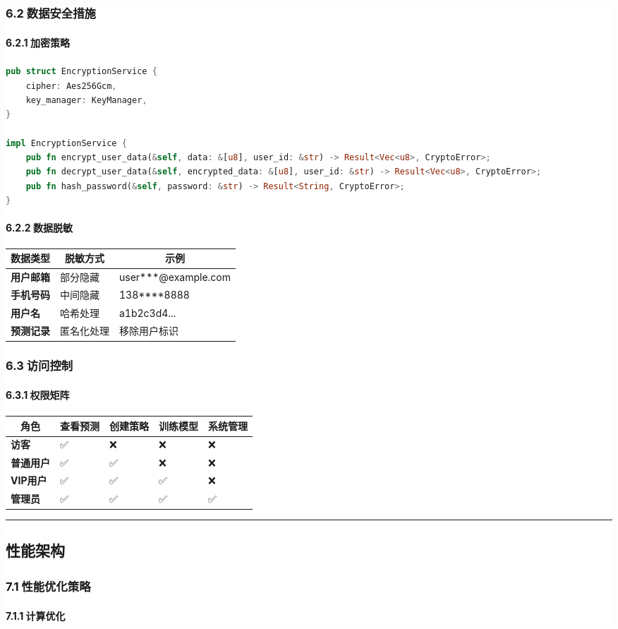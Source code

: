 ### 6.2 数据安全措施

#### 6.2.1 加密策略

```rust
pub struct EncryptionService {
    cipher: Aes256Gcm,
    key_manager: KeyManager,
}

impl EncryptionService {
    pub fn encrypt_user_data(&self, data: &[u8], user_id: &str) -> Result<Vec<u8>, CryptoError>;
    pub fn decrypt_user_data(&self, encrypted_data: &[u8], user_id: &str) -> Result<Vec<u8>, CryptoError>;
    pub fn hash_password(&self, password: &str) -> Result<String, CryptoError>;
}
```

#### 6.2.2 数据脱敏

| 数据类型 | 脱敏方式 | 示例 |
|---|---|---|
| **用户邮箱** | 部分隐藏 | user***@example.com |
| **手机号码** | 中间隐藏 | 138****8888 |
| **用户名** | 哈希处理 | a1b2c3d4... |
| **预测记录** | 匿名化处理 | 移除用户标识 |

### 6.3 访问控制

#### 6.3.1 权限矩阵

| 角色 | 查看预测 | 创建策略 | 训练模型 | 系统管理 |
|---|---|---|---|---|
| **访客** | ✅ | ❌ | ❌ | ❌ |
| **普通用户** | ✅ | ✅ | ❌ | ❌ |
| **VIP用户** | ✅ | ✅ | ✅ | ❌ |
| **管理员** | ✅ | ✅ | ✅ | ✅ |

---

## 性能架构

### 7.1 性能优化策略

#### 7.1.1 计算优化
